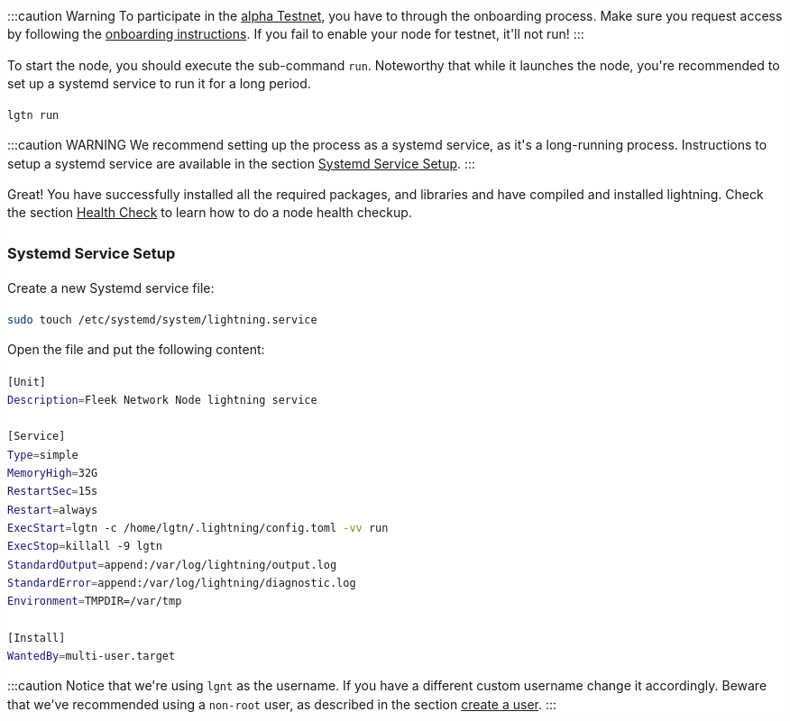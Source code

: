 :::caution Warning
To participate in the [alpha Testnet](/docs/roadmap), you have to through the onboarding process. Make sure you request access by following the [onboarding instructions](/docs/node/testnet-onboarding). If you fail to enable your node for testnet, it'll not run!
:::

To start the node, you should execute the sub-command `run`. Noteworthy that while it launches the node, you're recommended to set up a systemd service to run it for a long period.

```sh
lgtn run
```

:::caution WARNING
We recommend setting up the process as a systemd service, as it's a long-running process. Instructions to setup a systemd service are available in the section [Systemd Service Setup](#systemd-service-setup).
:::

Great! You have successfully installed all the required packages, and libraries and have compiled and installed lightning. Check the section [Health Check](/docs/node/health-check) to learn how to do a node health checkup.

### Systemd Service Setup

Create a new Systemd service file:

```sh
sudo touch /etc/systemd/system/lightning.service
```

Open the file and put the following content:

```sh
[Unit]
Description=Fleek Network Node lightning service

[Service]
Type=simple
MemoryHigh=32G
RestartSec=15s
Restart=always
ExecStart=lgtn -c /home/lgtn/.lightning/config.toml -vv run
ExecStop=killall -9 lgtn
StandardOutput=append:/var/log/lightning/output.log
StandardError=append:/var/log/lightning/diagnostic.log
Environment=TMPDIR=/var/tmp

[Install]
WantedBy=multi-user.target
```

:::caution
Notice that we're using `lgnt` as the username. If you have a different custom username change it accordingly. Beware that we've recommended using a `non-root` user, as described in the section [create a user](#create-a-user-1).
:::
